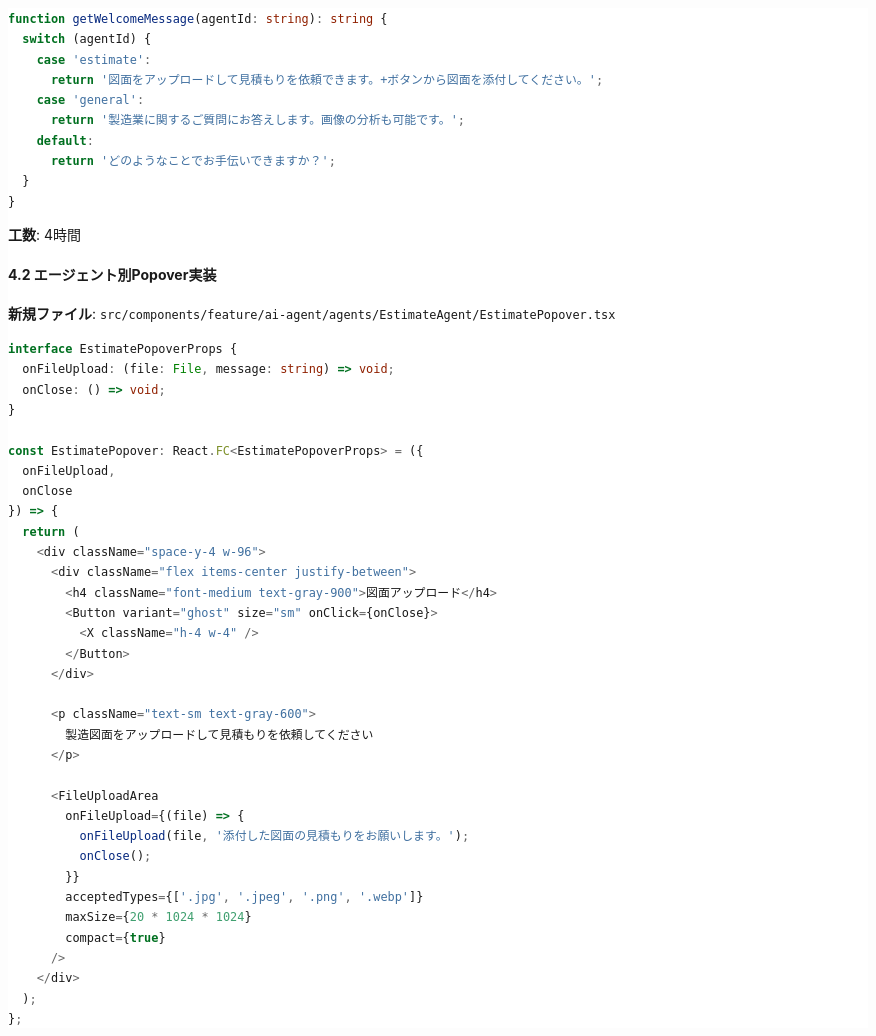 ```typescript
function getWelcomeMessage(agentId: string): string {
  switch (agentId) {
    case 'estimate':
      return '図面をアップロードして見積もりを依頼できます。+ボタンから図面を添付してください。';
    case 'general':
      return '製造業に関するご質問にお答えします。画像の分析も可能です。';
    default:
      return 'どのようなことでお手伝いできますか？';
  }
}
```

**工数**: 4時間

#### 4.2 エージェント別Popover実装

**新規ファイル**: `src/components/feature/ai-agent/agents/EstimateAgent/EstimatePopover.tsx`

```typescript
interface EstimatePopoverProps {
  onFileUpload: (file: File, message: string) => void;
  onClose: () => void;
}

const EstimatePopover: React.FC<EstimatePopoverProps> = ({
  onFileUpload,
  onClose
}) => {
  return (
    <div className="space-y-4 w-96">
      <div className="flex items-center justify-between">
        <h4 className="font-medium text-gray-900">図面アップロード</h4>
        <Button variant="ghost" size="sm" onClick={onClose}>
          <X className="h-4 w-4" />
        </Button>
      </div>

      <p className="text-sm text-gray-600">
        製造図面をアップロードして見積もりを依頼してください
      </p>

      <FileUploadArea
        onFileUpload={(file) => {
          onFileUpload(file, '添付した図面の見積もりをお願いします。');
          onClose();
        }}
        acceptedTypes={['.jpg', '.jpeg', '.png', '.webp']}
        maxSize={20 * 1024 * 1024}
        compact={true}
      />
    </div>
  );
};
```
